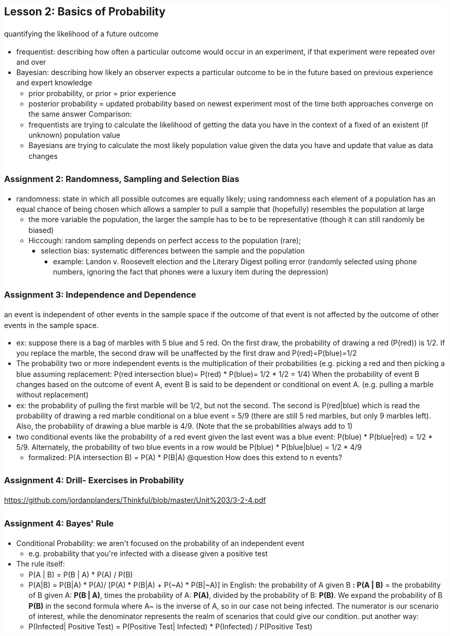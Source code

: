 ## Lesson 2: Basics of Probability
quantifying the likelihood of a future outcome
- frequentist: describing how often a particular outcome would occur in an experiment, if that experiment were repeated over and over
- Bayesian: describing how likely an observer expects a particular outcome to be in the future based on previous experience and expert knowledge
	- prior probability, or prior = prior experience
	- posterior probability = updated probability based on newest experiment
	most of the time both approaches converge on the same answer
	Comparison:
	- frequentists are trying to calculate the likelihood of getting the data you have in the context of a fixed of an existent (if unknown) population value
	- Bayesians are trying to calculate the most likely population value given the data you have and update that value as data changes
### Assignment 2: Randomness, Sampling and Selection Bias
- randomness: state in which all possible outcomes are equally likely; using randomness each element of a population has an equal chance of being chosen which allows a sampler to pull a sample that (hopefully) resembles the population at large
	- the more variable the population, the larger the sample has to be to be representative (though it can still randomly be biased)
	- Hiccough: random sampling depends on perfect access to the population (rare); 
		- selection bias: systematic differences between the sample and the population
			- example: Landon v. Roosevelt election and the Literary Digest polling error (randomly selected using phone numbers, ignoring the fact that phones were a luxury item during the depression)
### Assignment 3: Independence and Dependence
an event is independent of other events in the sample space if the outcome of that event is not affected by the outcome of other events in the sample space.  
- ex: suppose there is a bag of marbles with 5 blue and 5 red.  On the first draw, the probability of drawing a red (P(red)) is 1/2.  If you replace the marble, the second draw will be unaffected by the first draw and P(red)=P(blue)=1/2
- The probability two or more independent events is the multiplication of their probabilities (e.g. picking a red and then picking a blue assuming replacement: P(red intersection blue)= P(red) * P(blue)= 1/2 * 1/2 = 1/4)
When the probability of event B changes based on the outcome of event A, event B is said to be dependent or conditional on event A. (e.g. pulling a marble without replacement)
- ex: the probability of pulling the first marble will be 1/2, but not the second.  The second is P(red|blue) which is read the probability of drawing a red marble conditional on a blue event = 5/9 (there are still 5 red marbles, but only 9 marbles left).  Also, the probability of drawing a blue marble is 4/9.  (Note that the se probabilities always add to 1)
- two conditional events like the probability of a red event given the last event was a blue event: P(blue) * P(blue|red) = 1/2 * 5/9. Alternately, the probability of two blue events in a row would be P(blue) * P(blue|blue) = 1/2 * 4/9
	- formalized: P(A intersection B) = P(A) * P(B|A) @question How does this extend to n events?
### Assignment 4: Drill- Exercises in Probability
https://github.com/jordanplanders/Thinkful/blob/master/Unit%203/3-2-4.pdf
### Assignment 4: Bayes' Rule
- Conditional Probability: we aren't focused on the probability of an independent event
	- e.g. probability that you're infected with a disease given a positive test
- The rule itself:
	- P(A | B) = P(B | A) * P(A) / P(B)
	- P(A|B) = P(B|A) * P(A)/ [P(A) * P(B|A) + P(~A) * P(B|~A)]
	in English:
		the probability of A given B **: P(A | B)** = the probability of B given A: **P(B | A)**, times the probability of A: **P(A)**, divided by the probability of B: **P(B)**. We expand the probability of B **P(B)** in the second formula where A~ is the inverse of A, so in our case not being infected. The numerator is our scenario of interest, while the denominator represents the realm of scenarios that could give our condition.
	put another way:
	- P(Infected| Positive Test) = P(Positive Test| Infected) * P(Infected) / P(Positive Test)
